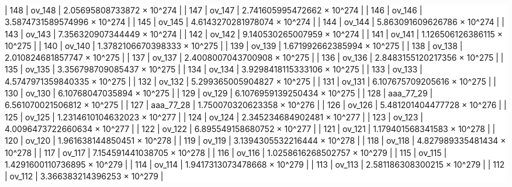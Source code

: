 | 148 | ov_148 | 2.05695808733872 × 10^274 |
| 147 | ov_147 | 2.741605995472662 × 10^274 |
| 146 | ov_146 | 3.5874731589574996 × 10^274 |
| 145 | ov_145 | 4.6143270281978074 × 10^274 |
| 144 | ov_144 | 5.863091609626786 × 10^274 |
| 143 | ov_143 | 7.356320907344449 × 10^274 |
| 142 | ov_142 | 9.140530265007959 × 10^274 |
| 141 | ov_141 | 1.126506126386115 × 10^275 |
| 140 | ov_140 | 1.3782106670398333 × 10^275 |
| 139 | ov_139 | 1.671992662385994 × 10^275 |
| 138 | ov_138 | 2.010824681857747 × 10^275 |
| 137 | ov_137 | 2.4008007043700908 × 10^275 |
| 136 | ov_136 | 2.8483155120217356 × 10^275 |
| 135 | ov_135 | 3.356798709085437 × 10^275 |
| 134 | ov_134 | 3.9298418115333106 × 10^275 |
| 133 | ov_133 | 4.5747971359840335 × 10^275 |
| 132 | ov_132 | 5.299365005904827 × 10^275 |
| 131 | ov_131 | 6.107675709205616 × 10^275 |
| 130 | ov_130 | 6.10768047035894 × 10^275 |
| 129 | ov_129 | 6.1076959139250434 × 10^275 |
| 128 | aaa_77_29 | 6.561070021506812 × 10^275 |
| 127 | aaa_77_28 | 1.750070320623358 × 10^276 |
| 126 | ov_126 | 5.481201404477728 × 10^276 |
| 125 | ov_125 | 1.2314610104632023 × 10^277 |
| 124 | ov_124 | 2.345234684902481 × 10^277 |
| 123 | ov_123 | 4.0096473722660634 × 10^277 |
| 122 | ov_122 | 6.895549158680752 × 10^277 |
| 121 | ov_121 | 1.179401568341583 × 10^278 |
| 120 | ov_120 | 1.961638144850451 × 10^278 |
| 119 | ov_119 | 3.1394305532216444 × 10^278 |
| 118 | ov_118 | 4.827989335481434 × 10^278 |
| 117 | ov_117 | 7.154591441038705 × 10^278 |
| 116 | ov_116 | 1.0258616268502757 × 10^279 |
| 115 | ov_115 | 1.4291600110736895 × 10^279 |
| 114 | ov_114 | 1.9417313073478668 × 10^279 |
| 113 | ov_113 | 2.581186308300215 × 10^279 |
| 112 | ov_112 | 3.366383214396253 × 10^279 |